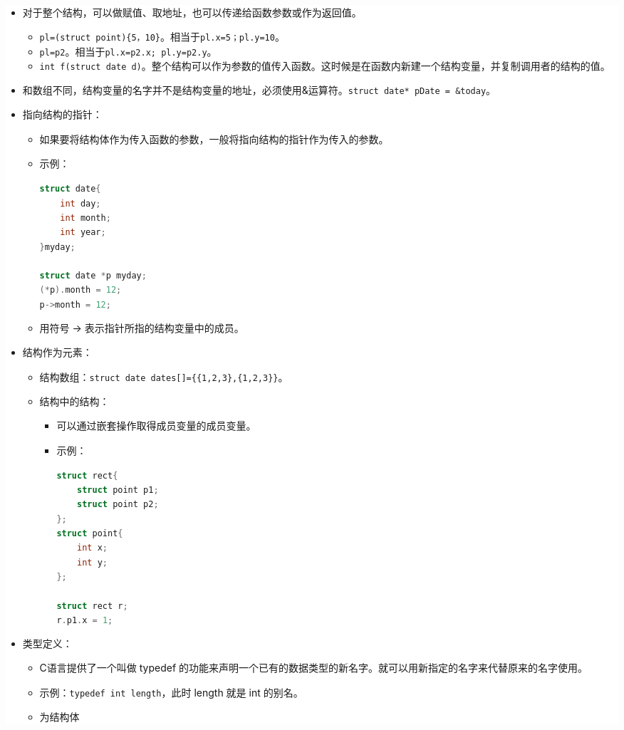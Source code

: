  - 对于整个结构，可以做赋值、取地址，也可以传递给函数参数或作为返回值。

    - `pl=(struct point){5，10}`。相当于`pl.x=5；pl.y=10`。
    - `pl=p2`。相当于`pl.x=p2.x; pl.y=p2.y`。
    - `int f(struct date d)`。整个结构可以作为参数的值传入函数。这时候是在函数内新建一个结构变量，并复制调用者的结构的值。

  - 和数组不同，结构变量的名字并不是结构变量的地址，必须使用&运算符。`struct date* pDate = &today`。

- 指向结构的指针：

  - 如果要将结构体作为传入函数的参数，一般将指向结构的指针作为传入的参数。

  - 示例：

    ```c
    struct date{
    	int day;
        int month;
        int year;
    }myday;
    
    struct date *p myday;
    (*p).month = 12;
    p->month = 12;
    ```

  - 用符号 -> 表示指针所指的结构变量中的成员。

- 结构作为元素：

  - 结构数组：`struct date dates[]={{1,2,3},{1,2,3}}`。

  - 结构中的结构：

    - 可以通过嵌套操作取得成员变量的成员变量。

    - 示例：

      ```c
      struct rect{
          struct point p1;
          struct point p2;
      };
      struct point{
          int x;
          int y;
      };
      
      struct rect r;
      r.p1.x = 1;
      ```

- 类型定义：

  - C语言提供了一个叫做 typedef 的功能来声明一个已有的数据类型的新名字。就可以用新指定的名字来代替原来的名字使用。

  - 示例：`typedef int length`，此时 length 就是 int 的别名。

  - 为结构体
